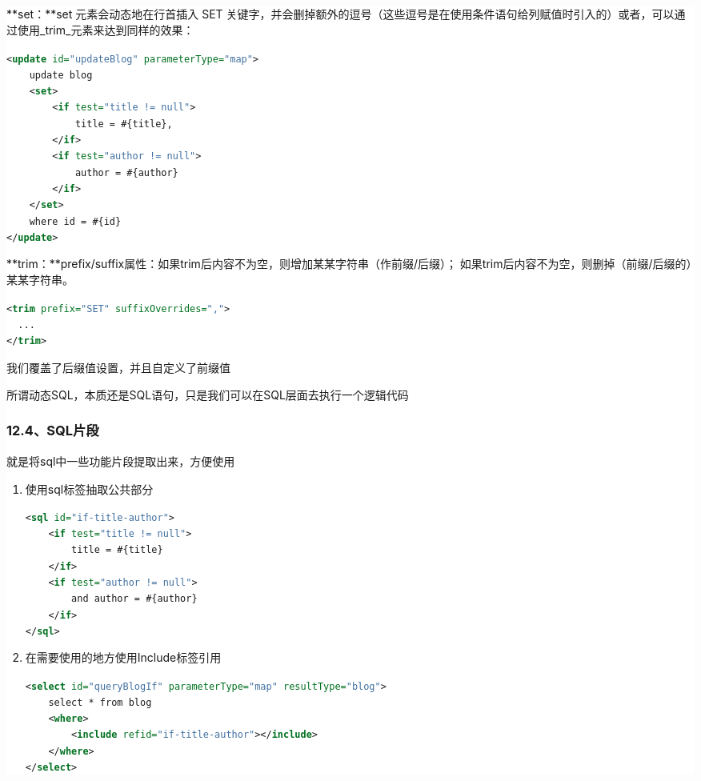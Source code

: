 \*\*set：\*\*set 元素会动态地在行首插入 SET 关键字，并会删掉额外的逗号（这些逗号是在使用条件语句给列赋值时引入的）或者，可以通过使用_trim_元素来达到同样的效果：

```xml
<update id="updateBlog" parameterType="map">
    update blog
    <set>
        <if test="title != null">
            title = #{title},
        </if>
        <if test="author != null">
            author = #{author}
        </if>
    </set>
    where id = #{id}
</update>

```

\*\*trim：\*\*prefix/suffix属性：如果trim后内容不为空，则增加某某字符串（作前缀/后缀）； 如果trim后内容不为空，则删掉（前缀/后缀的）某某字符串。

```xml
<trim prefix="SET" suffixOverrides=",">
  ...
</trim>

```

我们覆盖了后缀值设置，并且自定义了前缀值

所谓动态SQL，本质还是SQL语句，只是我们可以在SQL层面去执行一个逻辑代码

### 12.4、SQL片段

就是将sql中一些功能片段提取出来，方便使用

1.  使用sql标签抽取公共部分

    ```xml
    <sql id="if-title-author">
        <if test="title != null">
            title = #{title}
        </if>
        <if test="author != null">
            and author = #{author}
        </if>
    </sql>

    ```

2.  在需要使用的地方使用Include标签引用

    ```xml
    <select id="queryBlogIf" parameterType="map" resultType="blog">
        select * from blog
        <where>
            <include refid="if-title-author"></include>
        </where>
    </select>
